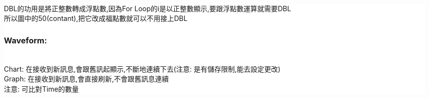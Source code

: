DBL的功用是將正整數轉成浮點數,因為For Loop的i是以正整數顯示,要跟浮點數運算就需要DBL
<br>
所以圖中的50(contant),把它改成福點數就可以不用接上DBL
<br>
### Waveform:
<br>
Chart: 在接收到新訊息,會跟舊訊起顯示,不斷地連續下去(注意: 是有儲存限制,能去設定更改)
<br>
Graph: 在接收到新訊息,會直接刷新,不會跟舊訊息連續
<br>
注意: 可比對Time的數量